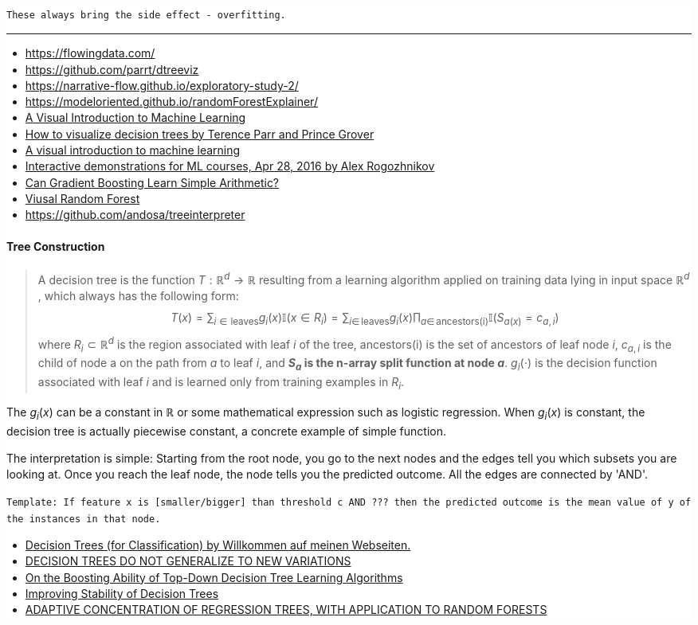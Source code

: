 `These always bring the side effect - overfitting.`

****

* https://flowingdata.com/
* https://github.com/parrt/dtreeviz
* https://narrative-flow.github.io/exploratory-study-2/
* https://modeloriented.github.io/randomForestExplainer/
* [A Visual Introduction to Machine Learning](https://www.dataversity.net/a-visual-introduction-to-machine-learning/)
* [How to visualize decision trees by Terence Parr and Prince Grover](https://explained.ai/decision-tree-viz/index.html)
* [A visual introduction to machine learning](http://www.r2d3.us/visual-intro-to-machine-learning-part-1/)
* [Interactive demonstrations for ML courses, Apr 28, 2016 by  Alex Rogozhnikov](https://arogozhnikov.github.io/2016/04/28/demonstrations-for-ml-courses.html)
* [Can Gradient Boosting Learn Simple Arithmetic?](http://mariofilho.com/can-gradient-boosting-learn-simple-arithmetic/)
* [Viusal Random Forest](http://www.rhaensch.de/vrf.html)
* https://github.com/andosa/treeinterpreter

#### Tree Construction

> A decision tree is the function $T :\mathbb{R}^d \to \mathbb{R}$ resulting from a learning algorithm applied on training data lying in input space $\mathbb{R}^d$ , which always has the following form:
 $$
 T(x) = \sum_{i\in\text{leaves}} g_i(x)\mathbb{I}(x\in R_i) = \sum_{i\in \,\text{leaves}} g_i(x) \prod_{a\in\,\text{ancestors(i)}} \mathbb{I}(S_{a (x)}=c_{a,i})
 $$
> where $R_i \subset \mathbb{R}^d$ is the region associated with leaf ${i}$ of the tree, $\text{ancestors(i)}$ is the set of ancestors of leaf node $i$, $c_{a,i}$ is the child of node a on the path from $a$ to leaf $i$, and **$S_a$ is the n-array split function at node $a$**.
> $g_i(\cdot)$ is the decision function associated with leaf $i$ and
> is learned only from training examples in $R_i$.

The $g_{i}(x)$ can be a constant in $\mathbb{R}$ or some mathematical expression such as logistic regression. When $g_i(x)$ is constant, the decision tree is actually piecewise constant, a concrete example of simple function.

The interpretation is simple: Starting from the root node, you go to the next nodes and the edges tell you which subsets you are looking at. Once you reach the leaf node, the node tells you the predicted outcome. All the edges are connected by 'AND'.

`Template: If feature x is [smaller/bigger] than threshold c AND ??? then the predicted outcome is the mean value of y of the instances in that node.`

* [Decision Trees (for Classification) by Willkommen auf meinen Webseiten.](http://christianherta.de/lehre/dataScience/machineLearning/decision-trees.php)
* [DECISION TREES DO NOT GENERALIZE TO NEW VARIATIONS](https://www.iro.umontreal.ca/~lisa/pointeurs/bengio+al-decisiontrees-2010.pdf)
* [On the Boosting Ability of Top-Down Decision Tree Learning Algorithms](http://www.columbia.edu/~aec2163/NonFlash/Papers/Boosting2016.pdf)
* [Improving Stability of Decision Trees ](http://www.cs.cmu.edu/~einat/Stability.pdf)
* [ADAPTIVE CONCENTRATION OF REGRESSION TREES, WITH APPLICATION TO RANDOM FORESTS](https://arxiv.org/pdf/1503.06388.pdf)
